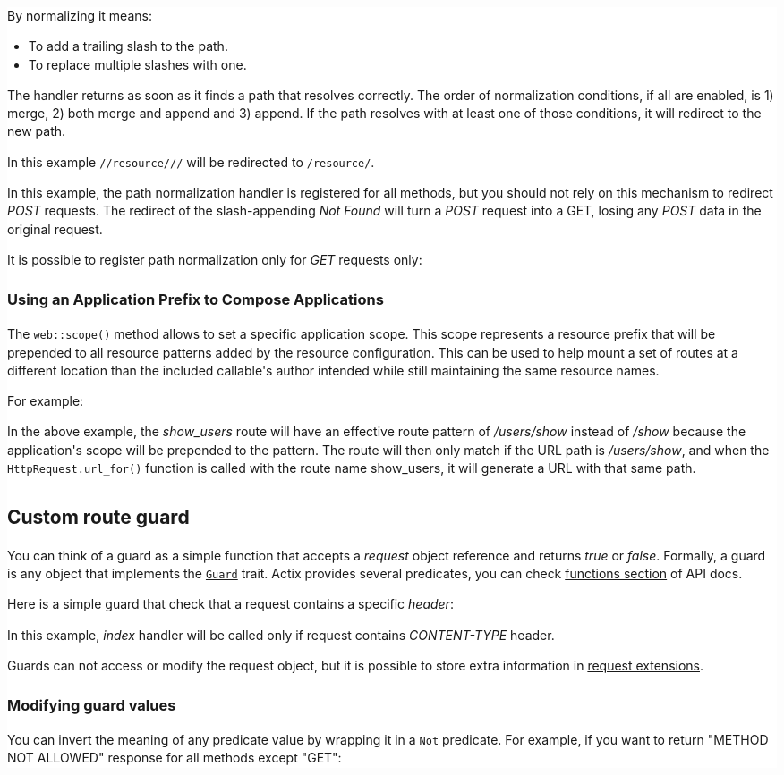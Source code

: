 By normalizing it means:

- To add a trailing slash to the path.
- To replace multiple slashes with one.

The handler returns as soon as it finds a path that resolves correctly. The order of normalization conditions, if all are enabled, is 1) merge, 2) both merge and append and 3) append. If the path resolves with at least one of those conditions, it will redirect to the new path.

<CodeBlock example="url-dispatch" file="norm.rs" section="norm" />

In this example `//resource///` will be redirected to `/resource/`.

In this example, the path normalization handler is registered for all methods, but you should not rely on this mechanism to redirect _POST_ requests. The redirect of the slash-appending _Not Found_ will turn a _POST_ request into a GET, losing any _POST_ data in the original request.

It is possible to register path normalization only for _GET_ requests only:

<CodeBlock example="url-dispatch" file="norm2.rs" section="norm" />

### Using an Application Prefix to Compose Applications

The `web::scope()` method allows to set a specific application scope. This scope represents a resource prefix that will be prepended to all resource patterns added by the resource configuration. This can be used to help mount a set of routes at a different location than the included callable's author intended while still maintaining the same resource names.

For example:

<CodeBlock example="url-dispatch" file="scope.rs" section="scope" />

In the above example, the _show_users_ route will have an effective route pattern of _/users/show_ instead of _/show_ because the application's scope will be prepended to the pattern. The route will then only match if the URL path is _/users/show_, and when the `HttpRequest.url_for()` function is called with the route name show_users, it will generate a URL with that same path.

## Custom route guard

You can think of a guard as a simple function that accepts a _request_ object reference and returns _true_ or _false_. Formally, a guard is any object that implements the [`Guard`][guardtrait] trait. Actix provides several predicates, you can check [functions section][guardfuncs] of API docs.

Here is a simple guard that check that a request contains a specific _header_:

<CodeBlock example="url-dispatch" file="guard.rs" section="guard" />

In this example, _index_ handler will be called only if request contains _CONTENT-TYPE_ header.

Guards can not access or modify the request object, but it is possible to store extra information in [request extensions][requestextensions].

### Modifying guard values

You can invert the meaning of any predicate value by wrapping it in a `Not` predicate. For example, if you want to return "METHOD NOT ALLOWED" response for all methods except "GET":

<CodeBlock example="url-dispatch" file="guard2.rs" section="guard2" />


[handlersection]: /docs/handlers/
[approute]: https://docs.rs/actix-web/4/actix_web/struct.App.html#method.route
[appservice]: https://docs.rs/actix-web/4/actix_web/struct.App.html?search=#method.service
[webresource]: https://docs.rs/actix-web/4/actix_web/struct.Resource.html
[resourcehandler]: https://docs.rs/actix-web/4/actix_web/struct.Resource.html#method.route
[route]: https://docs.rs/actix-web/4/actix_web/struct.Route.html
[routeguard]: https://docs.rs/actix-web/4/actix_web/struct.Route.html#method.guard
[routemethod]: https://docs.rs/actix-web/4/actix_web/struct.Route.html#method.method
[routeto]: https://docs.rs/actix-web/4/actix_web/struct.Route.html#method.to
[matchinfo]: https://docs.rs/actix-web/4/actix_web/struct.HttpRequest.html#method.match_info
[pathget]: https://docs.rs/actix-web/4/actix_web/dev/struct.Path.html#method.get
[pathstruct]: https://docs.rs/actix-web/4/actix_web/dev/struct.Path.html
[query]: https://docs.rs/actix-web/4/actix_web/web/struct.Query.html
[urlfor]: https://docs.rs/actix-web/4/actix_web/struct.HttpRequest.html#method.url_for
[urlobj]: https://docs.rs/url/1.7.2/url/struct.Url.html
[guardtrait]: https://docs.rs/actix-web/4/actix_web/guard/trait.Guard.html
[guardfuncs]: https://docs.rs/actix-web/4/actix_web/guard/index.html#functions
[requestextensions]: https://docs.rs/actix-web/4/actix_web/struct.HttpRequest.html#method.extensions
[implfromrequest]: https://docs.rs/actix-web/4/actix_web/trait.FromRequest.html
[implresponder]: https://docs.rs/actix-web/4/actix_web/trait.Responder.html
[pathextractor]: /docs/extractors
[httpmethod]: https://developer.mozilla.org/en-US/docs/Web/HTTP/Methods